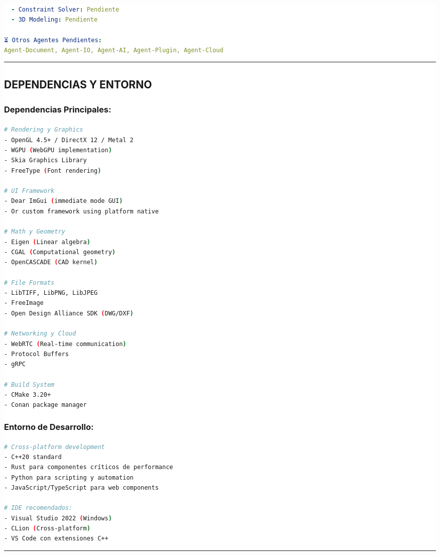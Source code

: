 ```yaml
  - Constraint Solver: Pendiente
  - 3D Modeling: Pendiente

⏳ Otros Agentes Pendientes:
Agent-Document, Agent-IO, Agent-AI, Agent-Plugin, Agent-Cloud
```

---

## DEPENDENCIAS Y ENTORNO

### Dependencias Principales:
```bash
# Rendering y Graphics
- OpenGL 4.5+ / DirectX 12 / Metal 2
- WGPU (WebGPU implementation)
- Skia Graphics Library
- FreeType (Font rendering)

# UI Framework  
- Dear ImGui (immediate mode GUI)
- Or custom framework using platform native

# Math y Geometry
- Eigen (Linear algebra)
- CGAL (Computational geometry)
- OpenCASCADE (CAD kernel)

# File Formats
- LibTIFF, LibPNG, LibJPEG
- FreeImage
- Open Design Alliance SDK (DWG/DXF)

# Networking y Cloud
- WebRTC (Real-time communication)
- Protocol Buffers
- gRPC

# Build System
- CMake 3.20+
- Conan package manager
```

### Entorno de Desarrollo:
```bash
# Cross-platform development
- C++20 standard
- Rust para componentes críticos de performance
- Python para scripting y automation
- JavaScript/TypeScript para web components

# IDE recomendados:
- Visual Studio 2022 (Windows)
- CLion (Cross-platform)
- VS Code con extensiones C++
```

---